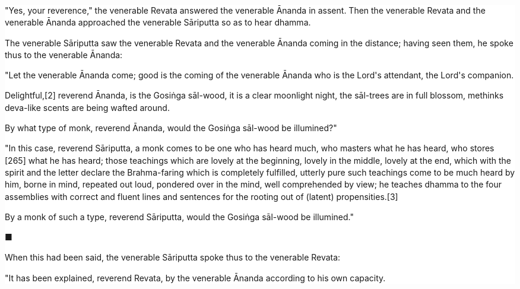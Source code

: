 "Yes, your reverence,"
 the venerable Revata answered the venerable Ānanda in assent.
 Then the venerable Revata
 and the venerable Ānanda
 approached the venerable Sāriputta
 so as to hear dhamma.

 The venerable Sāriputta saw the venerable Revata
 and the venerable Ānanda
 coming in the distance;
 having seen them,
 he spoke thus to the venerable Ānanda:

 "Let the venerable Ānanda come;
 good is the coming of the venerable Ānanda
 who is the Lord's attendant,
 the Lord's companion.

 Delightful,[2] reverend Ānanda,
 is the Gosiṅga sāl-wood,
 it is a clear moonlight night,
 the sāl-trees are in full blossom,
 methinks deva-like scents are being wafted around.

 By what type of monk, reverend Ānanda,
 would the Gosiṅga sāl-wood be illumined?"

 "In this case, reverend Sāriputta,
 a monk comes to be one who has heard much,
 who masters what he has heard,
 who stores [265] what he has heard;
 those teachings which are lovely at the beginning,
 lovely in the middle,
 lovely at the end,
 which with the spirit and the letter
 declare the Brahma-faring
 which is completely fulfilled,
 utterly pure such teachings come to be much heard by him,
 borne in mind,
 repeated out loud,
 pondered over in the mind,
 well comprehended by view;
 he teaches dhamma to the four assemblies
 with correct and fluent lines and sentences
 for the rooting out of (latent) propensities.[3]

 By a monk of such a type, reverend Sāriputta,
 would the Gosiṅga sāl-wood be illumined."

 ■

 When this had been said,
 the venerable Sāriputta spoke thus to the venerable Revata:

 "It has been explained, reverend Revata,
 by the venerable Ānanda
 according to his own capacity.
